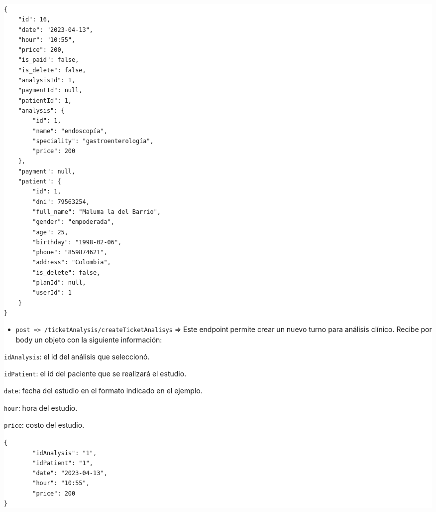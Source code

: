 ```shell
{
	"id": 16,
	"date": "2023-04-13",
	"hour": "10:55",
	"price": 200,
	"is_paid": false,
	"is_delete": false,
	"analysisId": 1,
	"paymentId": null,
	"patientId": 1,
	"analysis": {
		"id": 1,
		"name": "endoscopía",
		"speciality": "gastroenterología",
		"price": 200
	},
	"payment": null,
	"patient": {
		"id": 1,
		"dni": 79563254,
		"full_name": "Maluma la del Barrio",
		"gender": "empoderada",
		"age": 25,
		"birthday": "1998-02-06",
		"phone": "859874621",
		"address": "Colombia",
		"is_delete": false,
		"planId": null,
		"userId": 1
	}
}
```

- `post => /ticketAnalysis/createTicketAnalisys` => Este endpoint permite crear un nuevo turno para análisis clínico. Recibe por body un objeto con la siguiente información:

`idAnalysis`: el id del análisis que seleccionó.

`idPatient`: el id del paciente que se realizará el estudio.

`date`: fecha del estudio en el formato indicado en el ejemplo.

`hour`: hora del estudio.

`price`: costo del estudio.

```shell
{
        "idAnalysis": "1",
        "idPatient": "1",
        "date": "2023-04-13",
        "hour": "10:55",
        "price": 200
}
```
